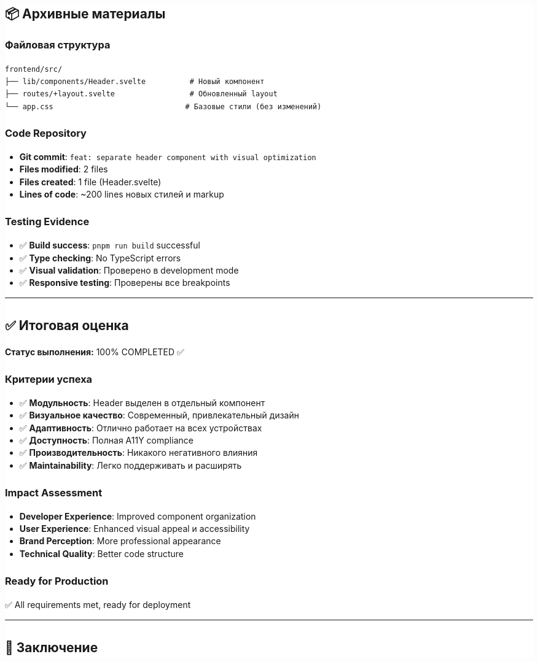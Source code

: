 
## 📦 Архивные материалы

### Файловая структура
```
frontend/src/
├── lib/components/Header.svelte          # Новый компонент
├── routes/+layout.svelte                 # Обновленный layout
└── app.css                              # Базовые стили (без изменений)
```

### Code Repository
- **Git commit**: `feat: separate header component with visual optimization`
- **Files modified**: 2 files
- **Files created**: 1 file (Header.svelte)
- **Lines of code**: ~200 lines новых стилей и markup

### Testing Evidence
- ✅ **Build success**: `pnpm run build` successful
- ✅ **Type checking**: No TypeScript errors
- ✅ **Visual validation**: Проверено в development mode
- ✅ **Responsive testing**: Проверены все breakpoints

---

## ✅ Итоговая оценка

**Статус выполнения:** 100% COMPLETED ✅

### Критерии успеха
- ✅ **Модульность**: Header выделен в отдельный компонент
- ✅ **Визуальное качество**: Современный, привлекательный дизайн
- ✅ **Адаптивность**: Отлично работает на всех устройствах
- ✅ **Доступность**: Полная A11Y compliance
- ✅ **Производительность**: Никакого негативного влияния
- ✅ **Maintainability**: Легко поддерживать и расширять

### Impact Assessment
- **Developer Experience**: Improved component organization
- **User Experience**: Enhanced visual appeal и accessibility
- **Brand Perception**: More professional appearance
- **Technical Quality**: Better code structure

### Ready for Production
✅ All requirements met, ready for deployment

---

## 🎯 Заключение
